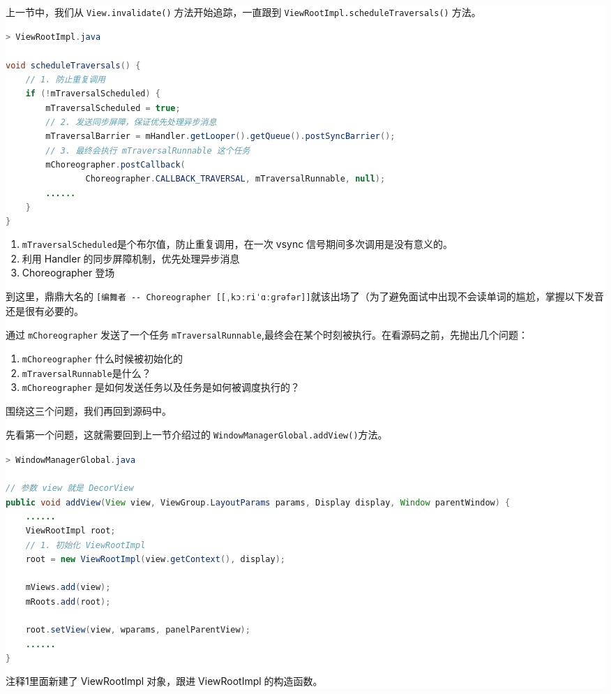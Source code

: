 上一节中，我们从 `View.invalidate()` 方法开始追踪，一直跟到 `ViewRootImpl.scheduleTraversals()` 方法。

```java
> ViewRootImpl.java

void scheduleTraversals() {
    // 1. 防止重复调用
    if (!mTraversalScheduled) {
        mTraversalScheduled = true;
		// 2. 发送同步屏障，保证优先处理异步消息
        mTraversalBarrier = mHandler.getLooper().getQueue().postSyncBarrier();
		// 3. 最终会执行 mTraversalRunnable 这个任务
        mChoreographer.postCallback(
                Choreographer.CALLBACK_TRAVERSAL, mTraversalRunnable, null);
        ......
    }
}
```

1. `mTraversalScheduled`是个布尔值，防止重复调用，在一次 vsync 信号期间多次调用是没有意义的。
2. 利用 Handler 的同步屏障机制，优先处理异步消息
3. Choreographer 登场

到这里，鼎鼎大名的 `[编舞者 -- Choreographer [[ˌkɔːriˈɑːɡrəfər]]`就该出场了（为了避免面试中出现不会读单词的尴尬，掌握以下发音还是很有必要的。

通过 `mChoreographer` 发送了一个任务 `mTraversalRunnable`,最终会在某个时刻被执行。在看源码之前，先抛出几个问题：

1.  `mChoreographer` 什么时候被初始化的
2.  `mTraversalRunnable`是什么？
3.  `mChoreographer` 是如何发送任务以及任务是如何被调度执行的？

围绕这三个问题，我们再回到源码中。

先看第一个问题，这就需要回到上一节介绍过的 `WindowManagerGlobal.addView()`方法。

```java
> WindowManagerGlobal.java

// 参数 view 就是 DecorView
public void addView(View view, ViewGroup.LayoutParams params, Display display, Window parentWindow) {
    ......
    ViewRootImpl root;
    // 1. 初始化 ViewRootImpl
    root = new ViewRootImpl(view.getContext(), display);

    mViews.add(view);
    mRoots.add(root);
    
    root.setView(view, wparams, panelParentView);
    ......
}
```

注释1里面新建了 ViewRootImpl 对象，跟进 ViewRootImpl 的构造函数。
